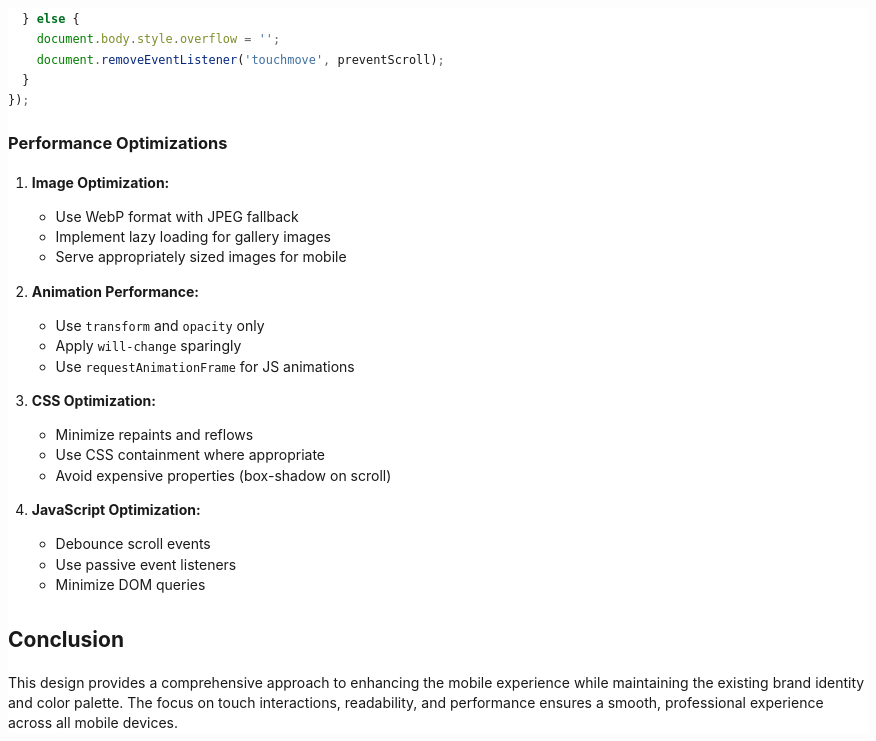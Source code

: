 ```javascript
  } else {
    document.body.style.overflow = '';
    document.removeEventListener('touchmove', preventScroll);
  }
});
```

### Performance Optimizations

1. **Image Optimization:**
   - Use WebP format with JPEG fallback
   - Implement lazy loading for gallery images
   - Serve appropriately sized images for mobile

2. **Animation Performance:**
   - Use `transform` and `opacity` only
   - Apply `will-change` sparingly
   - Use `requestAnimationFrame` for JS animations

3. **CSS Optimization:**
   - Minimize repaints and reflows
   - Use CSS containment where appropriate
   - Avoid expensive properties (box-shadow on scroll)

4. **JavaScript Optimization:**
   - Debounce scroll events
   - Use passive event listeners
   - Minimize DOM queries

## Conclusion

This design provides a comprehensive approach to enhancing the mobile experience while maintaining the existing brand identity and color palette. The focus on touch interactions, readability, and performance ensures a smooth, professional experience across all mobile devices.
